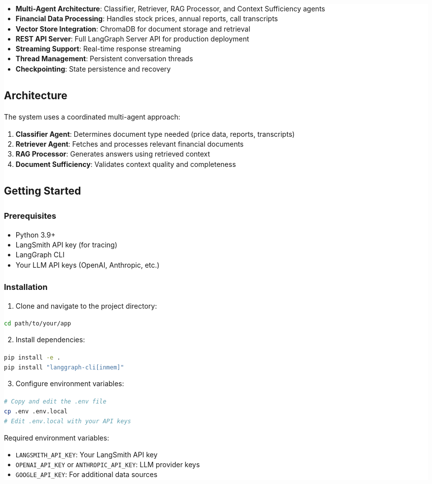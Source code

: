 - **Multi-Agent Architecture**: Classifier, Retriever, RAG Processor, and Context Sufficiency agents
- **Financial Data Processing**: Handles stock prices, annual reports, call transcripts
- **Vector Store Integration**: ChromaDB for document storage and retrieval  
- **REST API Server**: Full LangGraph Server API for production deployment
- **Streaming Support**: Real-time response streaming
- **Thread Management**: Persistent conversation threads
- **Checkpointing**: State persistence and recovery

## Architecture

The system uses a coordinated multi-agent approach:

1. **Classifier Agent**: Determines document type needed (price data, reports, transcripts)
2. **Retriever Agent**: Fetches and processes relevant financial documents
3. **RAG Processor**: Generates answers using retrieved context
4. **Document Sufficiency**: Validates context quality and completeness

## Getting Started

### Prerequisites

- Python 3.9+
- LangSmith API key (for tracing)
- LangGraph CLI
- Your LLM API keys (OpenAI, Anthropic, etc.)

### Installation

1. Clone and navigate to the project directory:

```bash
cd path/to/your/app
```

2. Install dependencies:

```bash
pip install -e . 
pip install "langgraph-cli[inmem]"
```

3. Configure environment variables:

```bash
# Copy and edit the .env file
cp .env .env.local
# Edit .env.local with your API keys
```

Required environment variables:
- `LANGSMITH_API_KEY`: Your LangSmith API key
- `OPENAI_API_KEY` or `ANTHROPIC_API_KEY`: LLM provider keys
- `GOOGLE_API_KEY`: For additional data sources
